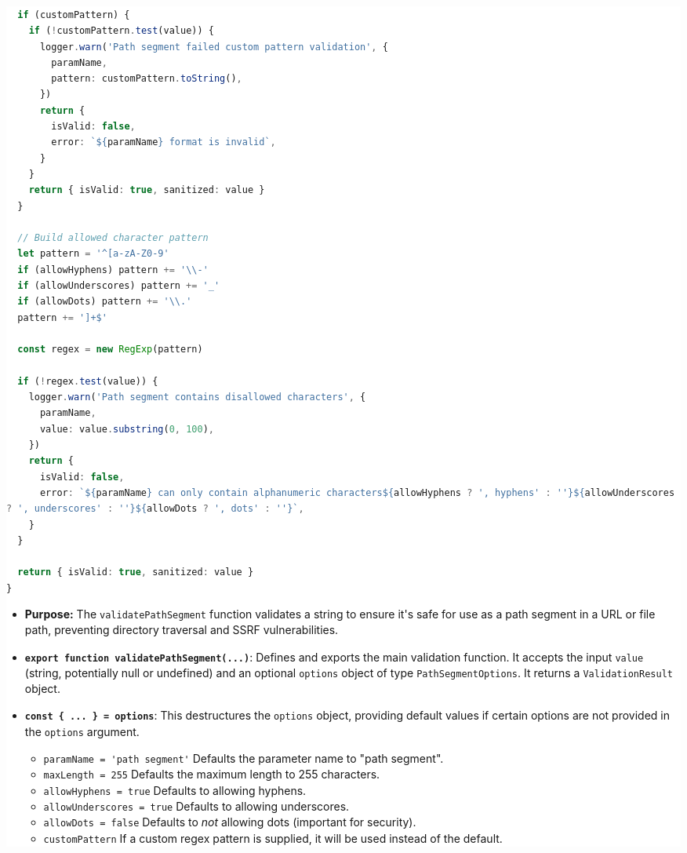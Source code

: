 ```typescript
  if (customPattern) {
    if (!customPattern.test(value)) {
      logger.warn('Path segment failed custom pattern validation', {
        paramName,
        pattern: customPattern.toString(),
      })
      return {
        isValid: false,
        error: `${paramName} format is invalid`,
      }
    }
    return { isValid: true, sanitized: value }
  }

  // Build allowed character pattern
  let pattern = '^[a-zA-Z0-9'
  if (allowHyphens) pattern += '\\-'
  if (allowUnderscores) pattern += '_'
  if (allowDots) pattern += '\\.'
  pattern += ']+$'

  const regex = new RegExp(pattern)

  if (!regex.test(value)) {
    logger.warn('Path segment contains disallowed characters', {
      paramName,
      value: value.substring(0, 100),
    })
    return {
      isValid: false,
      error: `${paramName} can only contain alphanumeric characters${allowHyphens ? ', hyphens' : ''}${allowUnderscores ? ', underscores' : ''}${allowDots ? ', dots' : ''}`,
    }
  }

  return { isValid: true, sanitized: value }
}
```

*   **Purpose:** The `validatePathSegment` function validates a string to ensure it's safe for use as a path segment in a URL or file path, preventing directory traversal and SSRF vulnerabilities.

*   **`export function validatePathSegment(...)`**:  Defines and exports the main validation function. It accepts the input `value` (string, potentially null or undefined) and an optional `options` object of type `PathSegmentOptions`. It returns a `ValidationResult` object.

*   **`const { ... } = options`**: This destructures the `options` object, providing default values if certain options are not provided in the `options` argument.
    *   `paramName = 'path segment'` Defaults the parameter name to "path segment".
    *   `maxLength = 255` Defaults the maximum length to 255 characters.
    *   `allowHyphens = true` Defaults to allowing hyphens.
    *   `allowUnderscores = true` Defaults to allowing underscores.
    *   `allowDots = false` Defaults to *not* allowing dots (important for security).
    *   `customPattern`  If a custom regex pattern is supplied, it will be used instead of the default.
